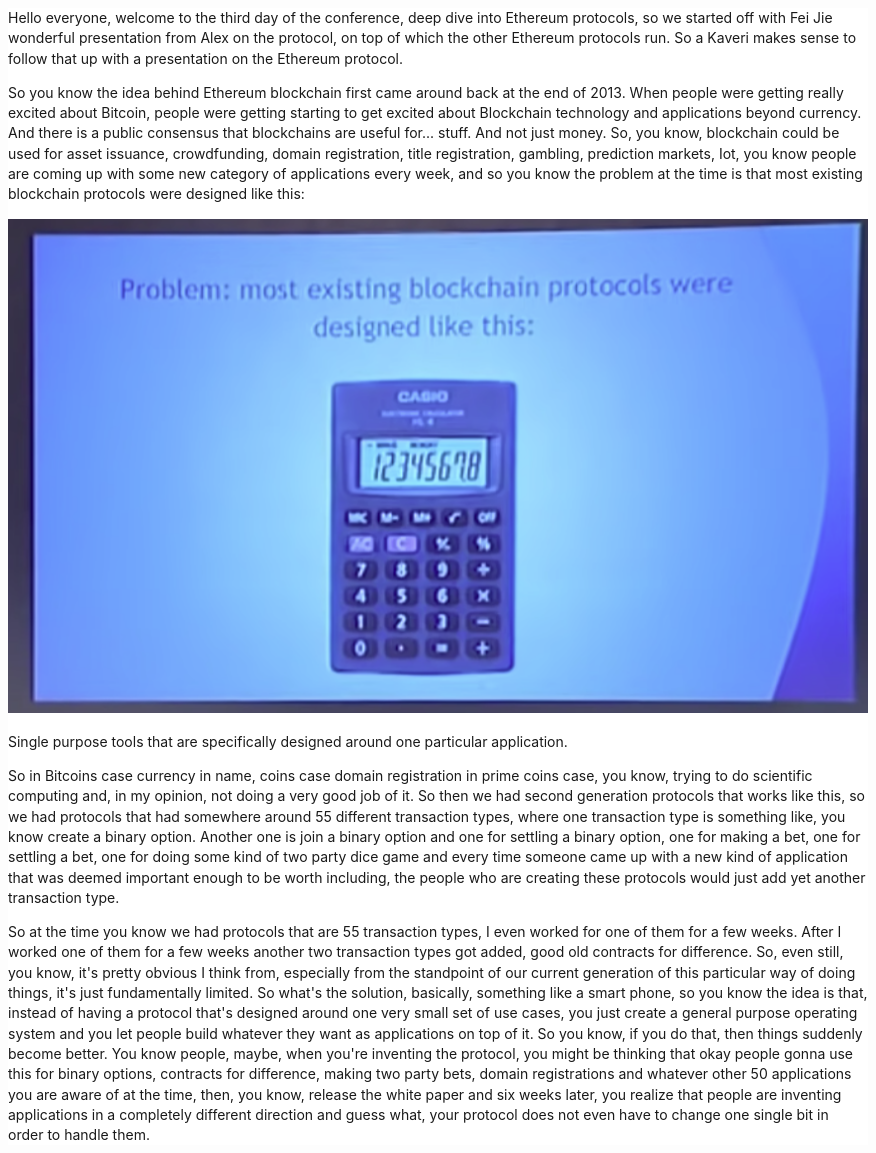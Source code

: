 Hello everyone, welcome to the third day of the conference, deep dive into Ethereum protocols, so we started off with Fei Jie wonderful presentation from Alex on the protocol, on top of which the other Ethereum protocols run. So a Kaveri makes sense to follow that up with a presentation on the Ethereum protocol.

So you know the idea behind Ethereum blockchain first came around back at the end of 2013. When people were getting really excited about Bitcoin, people were getting starting to get excited about Blockchain technology and applications beyond currency. And there is a public consensus that blockchains are useful for... stuff. And not just money. So, you know, blockchain could be used for asset issuance, crowdfunding, domain registration, title registration, gambling, prediction markets, Iot, you know people are coming up with some new category of applications every week, and so you know the problem at the time is that most existing blockchain protocols were designed like this:

![](calculator.png)

Single purpose tools that are specifically designed around one particular application.

So in Bitcoins case currency in name, coins case domain registration in prime coins case, you know, trying to do scientific computing and, in my opinion, not doing a very good job of it. So then we had second generation protocols that works like this, so we had protocols that had somewhere around 55 different transaction types, where one transaction type is something like, you know create a binary option. Another one is join a binary option and one for settling a binary option, one for making a bet, one for settling a bet, one for doing some kind of two party dice game and every time someone came up with a new kind of application that was deemed important enough to be worth including, the people who are creating these protocols would just add yet another transaction type.

So at the time you know we had protocols that are 55 transaction types, I even worked for one of them for a few weeks. After I worked one of them for a few weeks another two transaction types got added, good old contracts for difference. So, even still, you know, it's pretty obvious I think from, especially from the standpoint of our current generation of this particular way of doing things, it's just fundamentally limited. So what's the solution, basically, something like a smart phone, so you know the idea is that, instead of having a protocol that's designed around one very small set of use cases, you just create a general purpose operating system and you let people build whatever they want as applications on top of it. So you know, if you do that, then things suddenly become better. You know people, maybe, when you're inventing the protocol, you might be thinking that okay people gonna use this for binary options, contracts for difference, making two party bets, domain registrations and whatever other 50 applications you are aware of at the time, then, you know, release the white paper and six weeks later, you realize that people are inventing applications in a completely different direction and guess what, your protocol does not even have to change one single bit in order to handle them.
